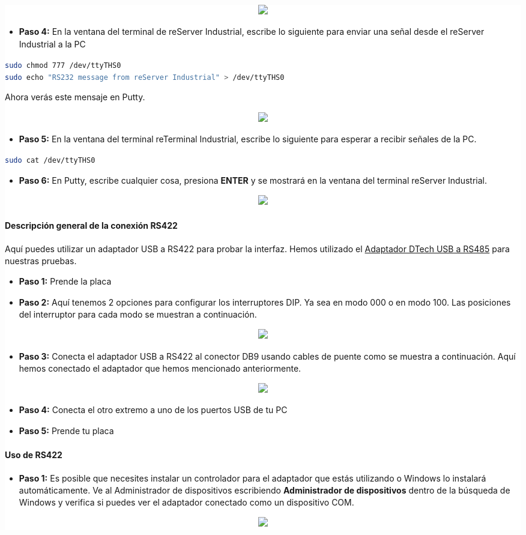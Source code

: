 <div align="center"><img width ="400" src="https://files.seeedstudio.com/wiki/reComputer-Industrial/71.jpg"/></div>

- **Paso 4:** En la ventana del terminal de reServer Industrial, escribe lo siguiente para enviar una señal desde el reServer Industrial a la PC

```sh
sudo chmod 777 /dev/ttyTHS0
sudo echo "RS232 message from reServer Industrial" > /dev/ttyTHS0
```

Ahora verás este mensaje en Putty.

<div align="center"><img width ="400" src="https://files.seeedstudio.com/wiki/reComputer-Industrial/72.jpg"/></div>

- **Paso 5:** En la ventana del terminal reTerminal Industrial, escribe lo siguiente para esperar a recibir señales de la PC.

```sh
sudo cat /dev/ttyTHS0
```

- **Paso 6:** En Putty, escribe cualquier cosa, presiona **ENTER** y se mostrará en la ventana del terminal reServer Industrial.

<div align="center"><img width ="400" src="https://files.seeedstudio.com/wiki/reComputer-Industrial/73.png"/></div>

#### Descripción general de la conexión RS422

Aquí puedes utilizar un adaptador USB a RS422 para probar la interfaz. Hemos utilizado el [Adaptador DTech USB a RS485](https://www.amazon.com/Adapter-Serial-Terminal-Ferrite-Windows/dp/B08SM5MX8K) para nuestras pruebas.

- **Paso 1:** Prende la placa

- **Paso 2:** Aquí tenemos 2 opciones para configurar los interruptores DIP. Ya sea en modo 000 o en modo 100. Las posiciones del interruptor para cada modo se muestran a continuación.

<div align="center"><img width ="450" src="https://files.seeedstudio.com/wiki/reComputer-Industrial/65.png"/></div>

- **Paso 3:** Conecta el adaptador USB a RS422 al conector DB9 usando cables de puente como se muestra a continuación. Aquí hemos conectado el adaptador que hemos mencionado anteriormente.

<div align="center"><img width ="700" src="https://files.seeedstudio.com/wiki/reComputer-Industrial/74.png"/></div>

- **Paso 4:** Conecta el otro extremo a uno de los puertos USB de tu PC

- **Paso 5:** Prende tu placa

#### Uso de RS422

- **Paso 1:** Es posible que necesites instalar un controlador para el adaptador que estás utilizando o Windows lo instalará automáticamente. Ve al Administrador de dispositivos escribiendo **Administrador de dispositivos** dentro de la búsqueda de Windows y verifica si puedes ver el adaptador conectado como un dispositivo COM.

<div align="center"><img width ="450" src="https://files.seeedstudio.com/wiki/reComputer-Industrial/75.png"/></div>
